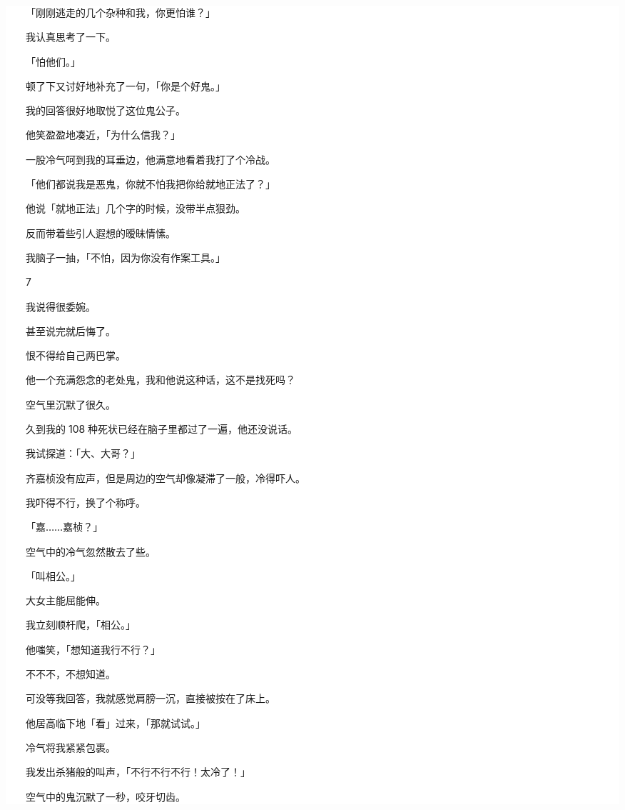 &emsp;&emsp;「刚刚逃走的几个杂种和我，你更怕谁？」  
  
&emsp;&emsp;我认真思考了一下。  
  
&emsp;&emsp;「怕他们。」  
  
&emsp;&emsp;顿了下又讨好地补充了一句，「你是个好鬼。」  
  
&emsp;&emsp;我的回答很好地取悦了这位鬼公子。  
  
&emsp;&emsp;他笑盈盈地凑近，「为什么信我？」  
  
&emsp;&emsp;一股冷气呵到我的耳垂边，他满意地看着我打了个冷战。  
  
&emsp;&emsp;「他们都说我是恶鬼，你就不怕我把你给就地正法了？」  
  
&emsp;&emsp;他说「就地正法」几个字的时候，没带半点狠劲。  
  
&emsp;&emsp;反而带着些引人遐想的暧昧情愫。  
  
&emsp;&emsp;我脑子一抽，「不怕，因为你没有作案工具。」  
  
&emsp;&emsp;7  
  
&emsp;&emsp;我说得很委婉。  
  
&emsp;&emsp;甚至说完就后悔了。  
  
&emsp;&emsp;恨不得给自己两巴掌。  
  
&emsp;&emsp;他一个充满怨念的老处鬼，我和他说这种话，这不是找死吗？  
  
&emsp;&emsp;空气里沉默了很久。  
  
&emsp;&emsp;久到我的 108 种死状已经在脑子里都过了一遍，他还没说话。  
  
&emsp;&emsp;我试探道：「大、大哥？」  
  
&emsp;&emsp;齐嘉桢没有应声，但是周边的空气却像凝滞了一般，冷得吓人。  
  
&emsp;&emsp;我吓得不行，换了个称呼。  
  
&emsp;&emsp;「嘉……嘉桢？」  
  
&emsp;&emsp;空气中的冷气忽然散去了些。  
  
&emsp;&emsp;「叫相公。」  
  
&emsp;&emsp;大女主能屈能伸。  
  
&emsp;&emsp;我立刻顺杆爬，「相公。」  
  
&emsp;&emsp;他嗤笑，「想知道我行不行？」  
  
&emsp;&emsp;不不不，不想知道。  
  
&emsp;&emsp;可没等我回答，我就感觉肩膀一沉，直接被按在了床上。  
  
&emsp;&emsp;他居高临下地「看」过来，「那就试试。」  
  
&emsp;&emsp;冷气将我紧紧包裹。  
  
&emsp;&emsp;我发出杀猪般的叫声，「不行不行不行！太冷了！」  
  
&emsp;&emsp;空气中的鬼沉默了一秒，咬牙切齿。  
  